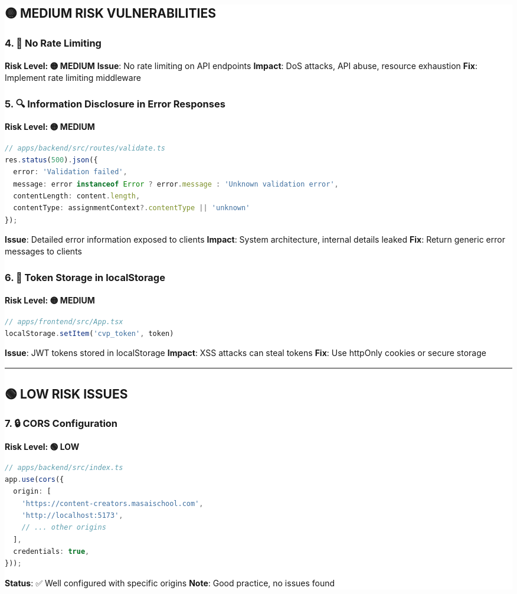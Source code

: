
## **🟡 MEDIUM RISK VULNERABILITIES**

### **4. 🚫 No Rate Limiting**
**Risk Level: 🟡 MEDIUM**
**Issue**: No rate limiting on API endpoints
**Impact**: DoS attacks, API abuse, resource exhaustion
**Fix**: Implement rate limiting middleware

### **5. 🔍 Information Disclosure in Error Responses**
**Risk Level: 🟡 MEDIUM**
```typescript
// apps/backend/src/routes/validate.ts
res.status(500).json({ 
  error: 'Validation failed', 
  message: error instanceof Error ? error.message : 'Unknown validation error',
  contentLength: content.length,
  contentType: assignmentContext?.contentType || 'unknown'
});
```
**Issue**: Detailed error information exposed to clients
**Impact**: System architecture, internal details leaked
**Fix**: Return generic error messages to clients

### **6. 🍪 Token Storage in localStorage**
**Risk Level: 🟡 MEDIUM**
```typescript
// apps/frontend/src/App.tsx
localStorage.setItem('cvp_token', token)
```
**Issue**: JWT tokens stored in localStorage
**Impact**: XSS attacks can steal tokens
**Fix**: Use httpOnly cookies or secure storage

---

## **🟢 LOW RISK ISSUES**

### **7. 🔒 CORS Configuration**
**Risk Level: 🟢 LOW**
```typescript
// apps/backend/src/index.ts
app.use(cors({
  origin: [
    'https://content-creators.masaischool.com', 
    'http://localhost:5173',
    // ... other origins
  ],
  credentials: true,
}));
```
**Status**: ✅ Well configured with specific origins
**Note**: Good practice, no issues found
